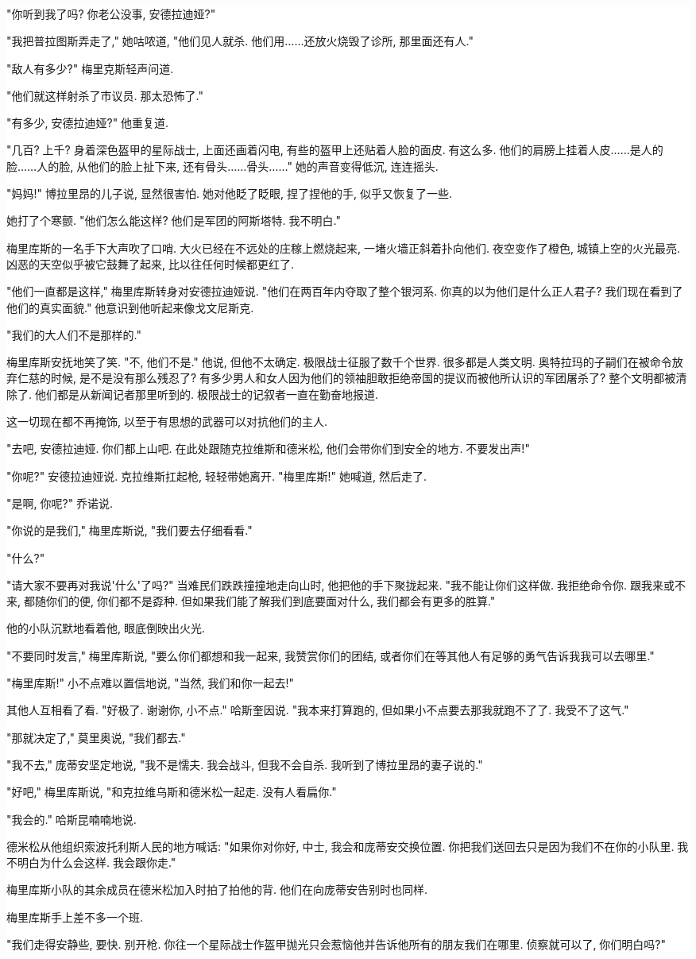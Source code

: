 "你听到我了吗? 你老公没事, 安德拉迪娅?"

"我把普拉图斯弄走了," 她咕哝道, "他们见人就杀. 他们用……还放火烧毁了诊所, 那里面还有人."

"敌人有多少?" 梅里克斯轻声问道.

"他们就这样射杀了市议员. 那太恐怖了."

"有多少, 安德拉迪娅?" 他重复道.

"几百? 上千? 身着深色盔甲的星际战士, 上面还画着闪电, 有些的盔甲上还贴着人脸的面皮. 有这么多. 他们的肩膀上挂着人皮……是人的脸……人的脸, 从他们的脸上扯下来, 还有骨头……骨头……" 她的声音变得低沉, 连连摇头.

"妈妈!" 博拉里昂的儿子说, 显然很害怕. 她对他眨了眨眼, 捏了捏他的手, 似乎又恢复了一些.

她打了个寒颤. "他们怎么能这样? 他们是军团的阿斯塔特. 我不明白."

梅里库斯的一名手下大声吹了口哨. 大火已经在不远处的庄稼上燃烧起来, 一堵火墙正斜着扑向他们. 夜空变作了橙色, 城镇上空的火光最亮. 凶恶的天空似乎被它鼓舞了起来, 比以往任何时候都更红了.

"他们一直都是这样," 梅里库斯转身对安德拉迪娅说. "他们在两百年内夺取了整个银河系. 你真的以为他们是什么正人君子? 我们现在看到了他们的真实面貌." 他意识到他听起来像戈文尼斯克.

"我们的大人们不是那样的."

梅里库斯安抚地笑了笑. "不, 他们不是." 他说, 但他不太确定. 极限战士征服了数千个世界. 很多都是人类文明. 奥特拉玛的子嗣们在被命令放弃仁慈的时候, 是不是没有那么残忍了? 有多少男人和女人因为他们的领袖胆敢拒绝帝国的提议而被他所认识的军团屠杀了? 整个文明都被清除了. 他们都是从新闻记者那里听到的. 极限战士的记叙者一直在勤奋地报道.

这一切现在都不再掩饰, 以至于有思想的武器可以对抗他们的主人.

"去吧, 安德拉迪娅. 你们都上山吧. 在此处跟随克拉维斯和德米松, 他们会带你们到安全的地方. 不要发出声!"

"你呢?" 安德拉迪娅说. 克拉维斯扛起枪, 轻轻带她离开. "梅里库斯!" 她喊道, 然后走了.

"是啊, 你呢?" 乔诺说.

"你说的是我们," 梅里库斯说, "我们要去仔细看看."

"什么?"

"请大家不要再对我说'什么'了吗?" 当难民们跌跌撞撞地走向山时, 他把他的手下聚拢起来. "我不能让你们这样做. 我拒绝命令你. 跟我来或不来, 都随你们的便, 你们都不是孬种. 但如果我们能了解我们到底要面对什么, 我们都会有更多的胜算."

他的小队沉默地看着他, 眼底倒映出火光.

"不要同时发言," 梅里库斯说, "要么你们都想和我一起来, 我赞赏你们的团结, 或者你们在等其他人有足够的勇气告诉我我可以去哪里."

"梅里库斯!" 小不点难以置信地说, "当然, 我们和你一起去!"

其他人互相看了看. "好极了. 谢谢你, 小不点." 哈斯奎因说. "我本来打算跑的, 但如果小不点要去那我就跑不了了. 我受不了这气."

"那就决定了," 莫里奥说, "我们都去."

"我不去," 庞蒂安坚定地说, "我不是懦夫. 我会战斗, 但我不会自杀. 我听到了博拉里昂的妻子说的."

"好吧," 梅里库斯说, "和克拉维乌斯和德米松一起走. 没有人看扁你."

"我会的." 哈斯昆喃喃地说.

德米松从他组织索波托利斯人民的地方喊话: "如果你对你好, 中士, 我会和庞蒂安交换位置. 你把我们送回去只是因为我们不在你的小队里. 我不明白为什么会这样. 我会跟你走."

梅里库斯小队的其余成员在德米松加入时拍了拍他的背. 他们在向庞蒂安告别时也同样.

梅里库斯手上差不多一个班.

"我们走得安静些, 要快. 别开枪. 你往一个星际战士作盔甲抛光只会惹恼他并告诉他所有的朋友我们在哪里. 侦察就可以了, 你们明白吗?"
